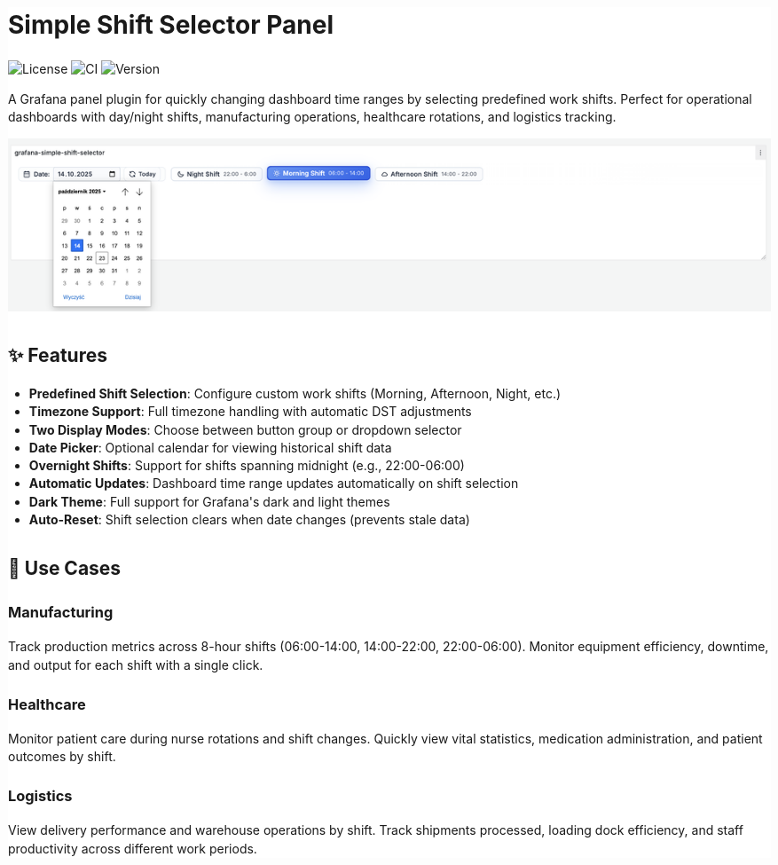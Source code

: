 # Simple Shift Selector Panel

![License](https://img.shields.io/github/license/monyskow/monyskow-simpleshiftselector-panel)
![CI](https://img.shields.io/github/actions/workflow/status/monyskow/monyskow-simpleshiftselector-panel/ci.yml)
![Version](https://img.shields.io/github/v/release/monyskow/monyskow-simpleshiftselector-panel)

A Grafana panel plugin for quickly changing dashboard time ranges by selecting predefined work shifts. Perfect for operational dashboards with day/night shifts, manufacturing operations, healthcare rotations, and logistics tracking.

![Main Panel View](src/img/screenshot-main.png)

## ✨ Features

- **Predefined Shift Selection**: Configure custom work shifts (Morning, Afternoon, Night, etc.)
- **Timezone Support**: Full timezone handling with automatic DST adjustments
- **Two Display Modes**: Choose between button group or dropdown selector
- **Date Picker**: Optional calendar for viewing historical shift data
- **Overnight Shifts**: Support for shifts spanning midnight (e.g., 22:00-06:00)
- **Automatic Updates**: Dashboard time range updates automatically on shift selection
- **Dark Theme**: Full support for Grafana's dark and light themes
- **Auto-Reset**: Shift selection clears when date changes (prevents stale data)

## 🎯 Use Cases

### Manufacturing
Track production metrics across 8-hour shifts (06:00-14:00, 14:00-22:00, 22:00-06:00). Monitor equipment efficiency, downtime, and output for each shift with a single click.

### Healthcare
Monitor patient care during nurse rotations and shift changes. Quickly view vital statistics, medication administration, and patient outcomes by shift.

### Logistics
View delivery performance and warehouse operations by shift. Track shipments processed, loading dock efficiency, and staff productivity across different work periods.
